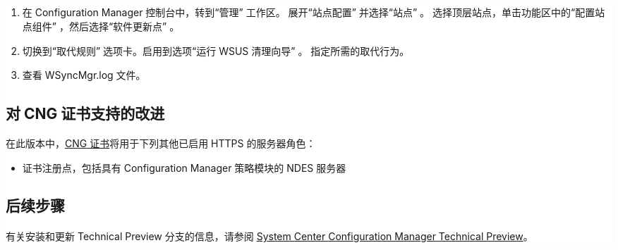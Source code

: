 1. 在 Configuration Manager 控制台中，转到“管理”  工作区。 展开“站点配置”  并选择“站点”  。 选择顶层站点，单击功能区中的“配置站点组件”  ，然后选择“软件更新点”  。  

2. 切换到“取代规则”  选项卡。启用到选项“运行 WSUS 清理向导”  。 指定所需的取代行为。  

3. 查看 WSyncMgr.log 文件。



## <a name="improvement-to-support-for-cng-certificates"></a>对 CNG 证书支持的改进

在此版本中，[CNG 证书](/sccm/core/plan-design/network/cng-certificates-overview)将用于下列其他已启用 HTTPS 的服务器角色：  
- 证书注册点，包括具有 Configuration Manager 策略模块的 NDES 服务器



## <a name="next-steps"></a>后续步骤
有关安装和更新 Technical Preview 分支的信息，请参阅 [System Center Configuration Manager Technical Preview](/sccm/core/get-started/technical-preview)。    
